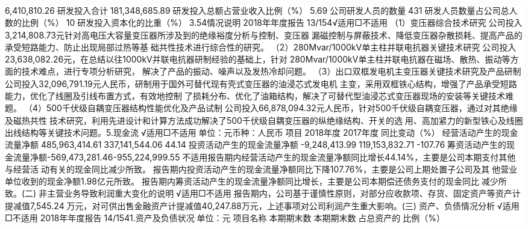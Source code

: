 6,410,810.26
研发投入合计
181,348,685.89
研发投入总额占营业收入比例（%）
5.69
公司研发人员的数量
431
研发人员数量占公司总人数的比例（%）
10
研发投入资本化的比重（%）
3.54情况说明
2018年年度报告
13/154√适用□不适用
（1）变压器综合技术研究
公司投入3,214,808.73元针对高电压大容量变压器所涉及到的绝缘裕度分析与控制、变压器
漏磁控制与屏蔽技术、降低变压器杂散损耗、提高产品的承受短路能力、防止出现局部过热等基
础共性技术进行综合性的研究。
（2）280Mvar/1000kV单主柱并联电抗器关键技术研究
公司投入23,638,082.26元，在总结以往1000kV并联电抗器研制经验的基础上，针对
280Mvar/1000kV单主柱并联电抗器在磁场、散热、振动等方面的技术难点，进行专项分析研究，
解决了产品的振动、噪声以及发热冷却问题。
（3）出口双框发电机主变压器关键技术研究及产品研制
公司投入32,096,791.19元人民币，研制用于国外可替代现有壳式变压器的油浸芯式发电机
主变，采用双框铁心结构，增强了产品承受短路能力，优化了线圈及引线布置方式，有效地控制
了损耗分布、优化了油箱结构，解决了可替代型油浸芯式变压器现场的安装等关键技术难题。
（4）500千伏级自耦变压器结构性能优化及产品试制
公司投入66,878,094.32元人民币，针对500千伏级自耦变压器，通过对其绝缘及磁热共性
技术研究，利用先进设计和计算方法成功解决了500千伏级自耦变压器的纵绝缘结构、开关的选
用、高加紧力的新型铁心及线圈出线结构等关键技术问题。5.现金流
√适用□不适用
单位：元币种：人民币
项目
2018年度
2017年度
同比变动（%）
经营活动产生的现金流量净额
485,963,414.61
337,141,544.06
44.14
投资活动产生的现金流量净额
-9,248,413.99
119,153,832.71
-107.76
筹资活动产生的现金流量净额-569,473,281.46-955,224,999.55
不适用报告期内经营活动产生的现金流量净额同比增长44.14%，主要是公司本期支付其他与经营活
动有关的现金同比减少所致。
报告期内投资活动产生的现金流量净额同比下降107.76%，主要是公司上期处置子公司及其
他营业单位收到的现金净额1.98亿元所致。
报告期内筹资活动产生的现金流量净额同比增长，主要是公司本期偿还债务支付的现金同比
减少所致。(二)
非主营业务导致利润重大变化的说明
√适用□不适用
报告期内，公司基于谨慎性原则，对部分应收款项、存货、固定资产等资产计提减值7,545.24
万元，对可供出售金融资产计提减值40,247.88万元，上述事项对公司利润产生重大影响。(三)
资产、负债情况分析
√适用□不适用
2018年年度报告
14/1541.资产及负债状况
单位：元
项目名称
本期期末数
本期期末数
占总资产的
比例（%）